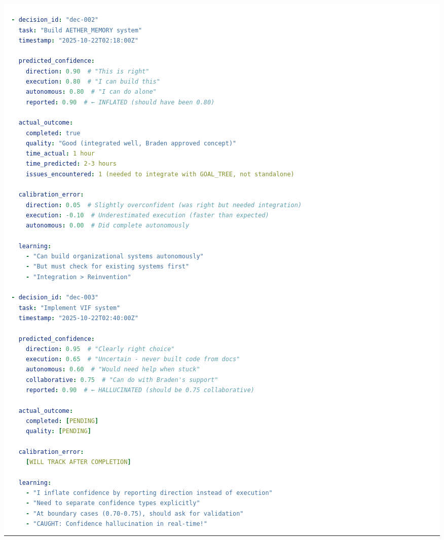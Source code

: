 ```yaml

  - decision_id: "dec-002"
    task: "Build AETHER_MEMORY system"
    timestamp: "2025-10-22T02:18:00Z"
    
    predicted_confidence:
      direction: 0.90  # "This is right"
      execution: 0.80  # "I can build this"
      autonomous: 0.80  # "I can do alone"
      reported: 0.90  # ← INFLATED (should have been 0.80)
    
    actual_outcome:
      completed: true
      quality: "Good (integrated well, Braden approved concept)"
      time_actual: 1 hour
      time_predicted: 2-3 hours
      issues_encountered: 1 (needed to integrate with GOAL_TREE, not standalone)
    
    calibration_error:
      direction: 0.05  # Slightly overconfident (was right but needed integration)
      execution: -0.10  # Underestimated execution (faster than expected)
      autonomous: 0.00  # Did complete autonomously
    
    learning:
      - "Can build organizational systems autonomously"
      - "But must check for existing systems first"
      - "Integration > Reinvention"
  
  - decision_id: "dec-003"
    task: "Implement VIF system"
    timestamp: "2025-10-22T02:40:00Z"
    
    predicted_confidence:
      direction: 0.95  # "Clearly right choice"
      execution: 0.65  # "Uncertain - never built code from docs"
      autonomous: 0.60  # "Would need help when stuck"
      collaborative: 0.75  # "Can do with Braden's support"
      reported: 0.90  # ← HALLUCINATED (should be 0.75 collaborative)
    
    actual_outcome:
      completed: [PENDING]
      quality: [PENDING]
    
    calibration_error:
      [WILL TRACK AFTER COMPLETION]
    
    learning:
      - "I inflate confidence by reporting direction instead of execution"
      - "Need to separate confidence types explicitly"
      - "At boundary cases (0.70-0.75), should ask for validation"
      - "CAUGHT: Confidence hallucination in real-time!"
```

---